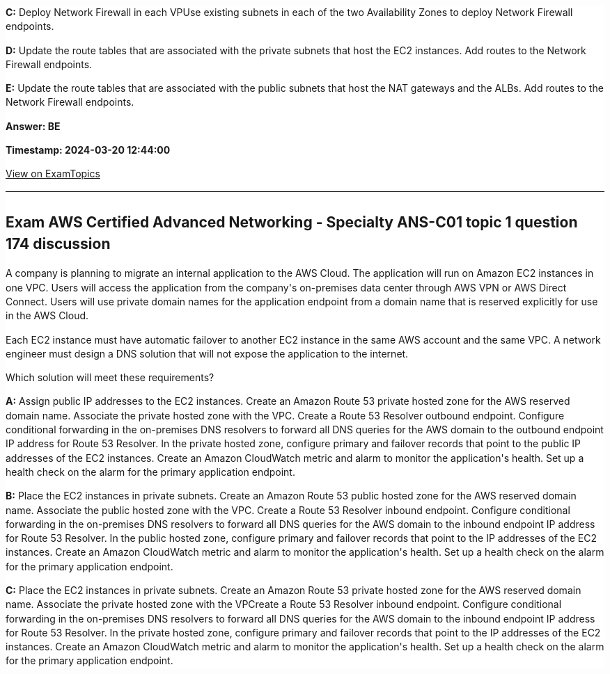 **C:** Deploy Network Firewall in each VPUse existing subnets in each of the two Availability Zones to deploy Network Firewall endpoints.

**D:** Update the route tables that are associated with the private subnets that host the EC2 instances. Add routes to the Network Firewall endpoints.

**E:** Update the route tables that are associated with the public subnets that host the NAT gateways and the ALBs. Add routes to the Network Firewall endpoints.



**Answer: BE**

**Timestamp: 2024-03-20 12:44:00**

[View on ExamTopics](https://www.examtopics.com/discussions/amazon/view/136723-exam-aws-certified-advanced-networking-specialty-ans-c01/)

----------------------------------------

## Exam AWS Certified Advanced Networking - Specialty ANS-C01 topic 1 question 174 discussion

A company is planning to migrate an internal application to the AWS Cloud. The application will run on Amazon EC2 instances in one VPC. Users will access the application from the company's on-premises data center through AWS VPN or AWS Direct Connect. Users will use private domain names for the application endpoint from a domain name that is reserved explicitly for use in the AWS Cloud.

Each EC2 instance must have automatic failover to another EC2 instance in the same AWS account and the same VPC. A network engineer must design a DNS solution that will not expose the application to the internet.

Which solution will meet these requirements?

**A:** Assign public IP addresses to the EC2 instances. Create an Amazon Route 53 private hosted zone for the AWS reserved domain name. Associate the private hosted zone with the VPC. Create a Route 53 Resolver outbound endpoint. Configure conditional forwarding in the on-premises DNS resolvers to forward all DNS queries for the AWS domain to the outbound endpoint IP address for Route 53 Resolver. In the private hosted zone, configure primary and failover records that point to the public IP addresses of the EC2 instances. Create an Amazon CloudWatch metric and alarm to monitor the application's health. Set up a health check on the alarm for the primary application endpoint.

**B:** Place the EC2 instances in private subnets. Create an Amazon Route 53 public hosted zone for the AWS reserved domain name. Associate the public hosted zone with the VPC. Create a Route 53 Resolver inbound endpoint. Configure conditional forwarding in the on-premises DNS resolvers to forward all DNS queries for the AWS domain to the inbound endpoint IP address for Route 53 Resolver. In the public hosted zone, configure primary and failover records that point to the IP addresses of the EC2 instances. Create an Amazon CloudWatch metric and alarm to monitor the application's health. Set up a health check on the alarm for the primary application endpoint.

**C:** Place the EC2 instances in private subnets. Create an Amazon Route 53 private hosted zone for the AWS reserved domain name. Associate the private hosted zone with the VPCreate a Route 53 Resolver inbound endpoint. Configure conditional forwarding in the on-premises DNS resolvers to forward all DNS queries for the AWS domain to the inbound endpoint IP address for Route 53 Resolver. In the private hosted zone, configure primary and failover records that point to the IP addresses of the EC2 instances. Create an Amazon CloudWatch metric and alarm to monitor the application's health. Set up a health check on the alarm for the primary application endpoint.
